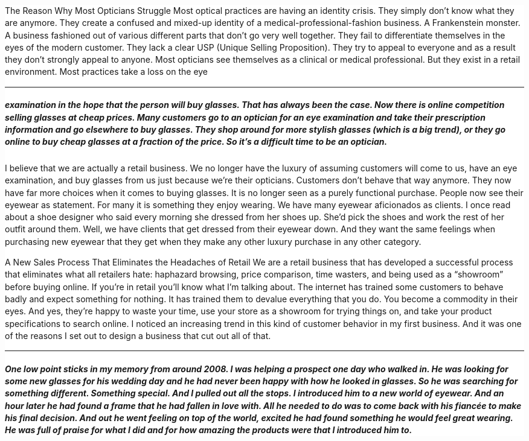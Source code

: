  The Reason Why Most Opticians Struggle Most optical practices are having an identity crisis. They simply don’t know what they are anymore. They create a confused and mixed-up identity of a medical-professional-fashion business. A Frankenstein monster. A business fashioned out of various different parts that don’t go very well together. They fail to differentiate themselves in the eyes of the modern customer. They lack a clear USP (Unique Selling Proposition). They try to appeal to everyone and as a result they don’t strongly appeal to anyone.
 Most opticians see themselves as a clinical or medical professional. But they exist in a retail environment. Most practices take a loss on the eye


-----

##### examination in the hope that the person will buy glasses. That has always been the case. Now there is online competition selling glasses at cheap prices. Many customers go to an optician for an eye examination and take their prescription information and go elsewhere to buy glasses. They shop around for more stylish glasses (which is a big trend), or they go online to buy cheap glasses at a fraction of the price. So it’s a difficult time to be an optician.
 I believe that we are actually a retail business. We no longer have the luxury of assuming customers will come to us, have an eye examination, and buy glasses from us just because we’re their opticians. Customers don’t behave that way anymore. They now have far more choices when it comes to buying glasses. It is no longer seen as a purely functional purchase. People now see their eyewear as statement. For many it is something they enjoy wearing. We have many eyewear aficionados as clients.
 I once read about a shoe designer who said every morning she dressed from her shoes up. She’d pick the shoes and work the rest of her outfit around them. Well, we have clients that get dressed from their eyewear down. And they want the same feelings when purchasing new eyewear that they get when they make any other luxury purchase in any other category.

 A New Sales Process That Eliminates the Headaches of Retail We are a retail business that has developed a successful process that eliminates what all retailers hate: haphazard browsing, price comparison, time wasters, and being used as a “showroom” before buying online.
 If you’re in retail you’ll know what I’m talking about. The internet has trained some customers to behave badly and expect something for nothing. It has trained them to devalue everything that you do. You become a commodity in their eyes.
 And yes, they’re happy to waste your time, use your store as a showroom for trying things on, and take your product specifications to search online.
 I noticed an increasing trend in this kind of customer behavior in my first business. And it was one of the reasons I set out to design a business that cut out all of that.


-----

##### One low point sticks in my memory from around 2008. I was helping a prospect one day who walked in. He was looking for some new glasses for his wedding day and he had never been happy with how he looked in glasses. So he was searching for something different. Something special. And I pulled out all the stops. I introduced him to a new world of eyewear. And an hour later he had found a frame that he had fallen in love with. All he needed to do was to come back with his fiancée to make his final decision. And out he went feeling on top of the world, excited he had found something he would feel great wearing. He was full of praise for what I did and for how amazing the products were that I introduced him to.